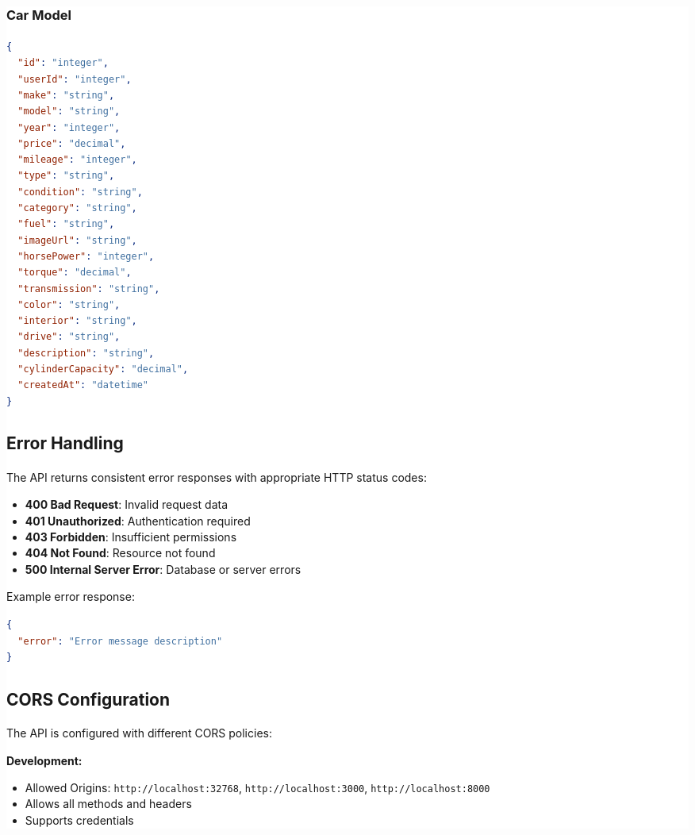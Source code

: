 ### Car Model
```json
{
  "id": "integer",
  "userId": "integer",
  "make": "string",
  "model": "string",
  "year": "integer",
  "price": "decimal",
  "mileage": "integer",
  "type": "string",
  "condition": "string",
  "category": "string",
  "fuel": "string",
  "imageUrl": "string",
  "horsePower": "integer",
  "torque": "decimal",
  "transmission": "string",
  "color": "string",
  "interior": "string",
  "drive": "string",
  "description": "string",
  "cylinderCapacity": "decimal",
  "createdAt": "datetime"
}
```

## Error Handling

The API returns consistent error responses with appropriate HTTP status codes:

- **400 Bad Request**: Invalid request data
- **401 Unauthorized**: Authentication required
- **403 Forbidden**: Insufficient permissions
- **404 Not Found**: Resource not found
- **500 Internal Server Error**: Database or server errors

Example error response:
```json
{
  "error": "Error message description"
}
```

## CORS Configuration

The API is configured with different CORS policies:

**Development:**
- Allowed Origins: `http://localhost:32768`, `http://localhost:3000`, `http://localhost:8000`
- Allows all methods and headers
- Supports credentials

